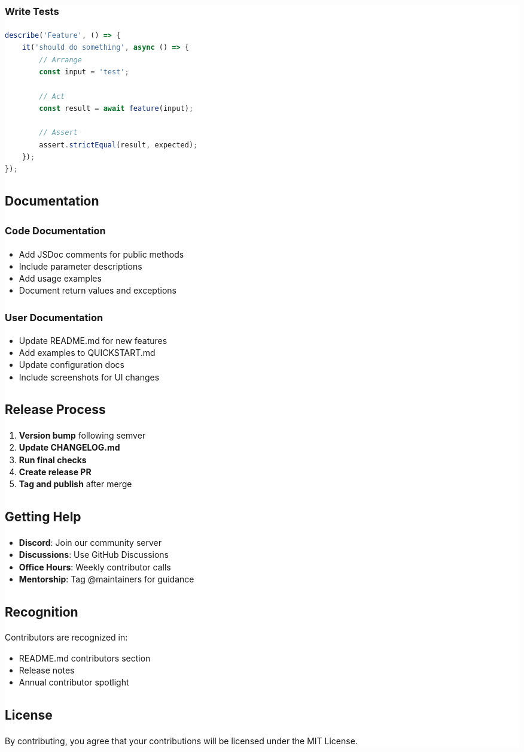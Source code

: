 ### Write Tests
```typescript
describe('Feature', () => {
    it('should do something', async () => {
        // Arrange
        const input = 'test';
        
        // Act
        const result = await feature(input);
        
        // Assert
        assert.strictEqual(result, expected);
    });
});
```

## Documentation

### Code Documentation
- Add JSDoc comments for public methods
- Include parameter descriptions
- Add usage examples
- Document return values and exceptions

### User Documentation
- Update README.md for new features
- Add examples to QUICKSTART.md
- Update configuration docs
- Include screenshots for UI changes

## Release Process

1. **Version bump** following semver
2. **Update CHANGELOG.md**
3. **Run final checks**
4. **Create release PR**
5. **Tag and publish** after merge

## Getting Help

- **Discord**: Join our community server
- **Discussions**: Use GitHub Discussions
- **Office Hours**: Weekly contributor calls
- **Mentorship**: Tag @maintainers for guidance

## Recognition

Contributors are recognized in:
- README.md contributors section
- Release notes
- Annual contributor spotlight

## License

By contributing, you agree that your contributions will be licensed under the MIT License.